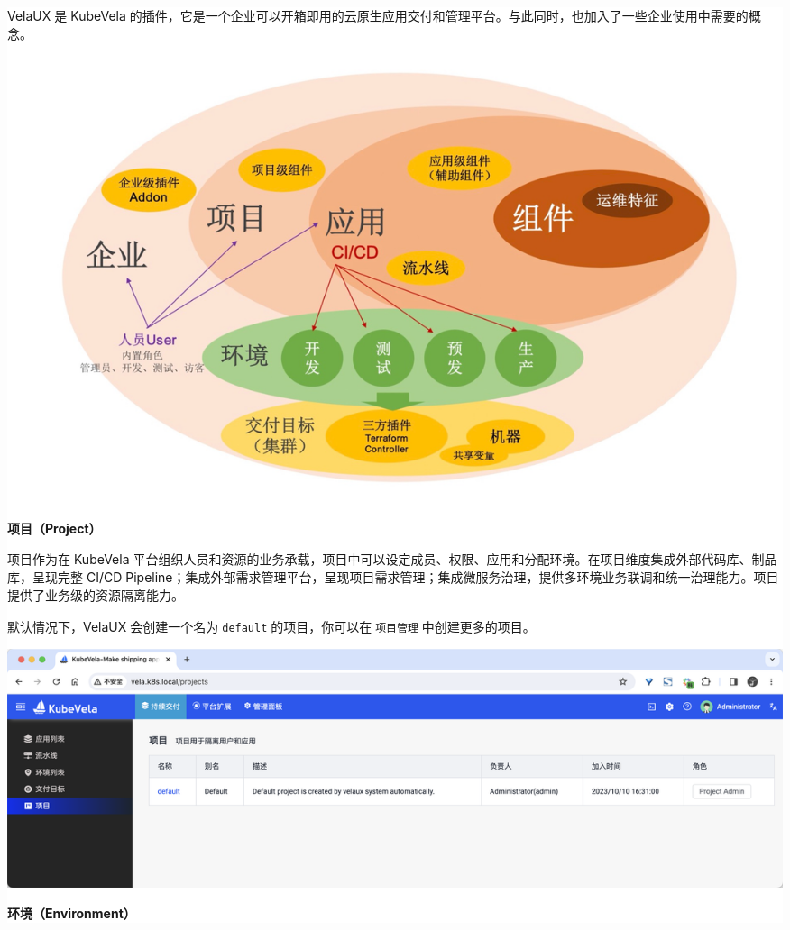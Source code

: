 VelaUX 是 KubeVela 的插件，它是一个企业可以开箱即用的云原生应用交付和管理平台。与此同时，也加入了一些企业使用中需要的概念。

![1696927051994.png](./img/2WFcNOqY0yb6r7TG/1696928790596-ac6fd62a-a0b4-4fe7-b054-681e99c80961-775494.png)

**项目（Project）**

项目作为在 KubeVela 平台组织人员和资源的业务承载，项目中可以设定成员、权限、应用和分配环境。在项目维度集成外部代码库、制品库，呈现完整 CI/CD Pipeline；集成外部需求管理平台，呈现项目需求管理；集成微服务治理，提供多环境业务联调和统一治理能力。项目提供了业务级的资源隔离能力。

默认情况下，VelaUX 会创建一个名为 `default` 的项目，你可以在 `项目管理` 中创建更多的项目。

![1696927119814.png](./img/2WFcNOqY0yb6r7TG/1696928792034-b9c34458-595e-47a8-a4d0-ce3bc268167e-969318.png)

**环境（Environment）**
